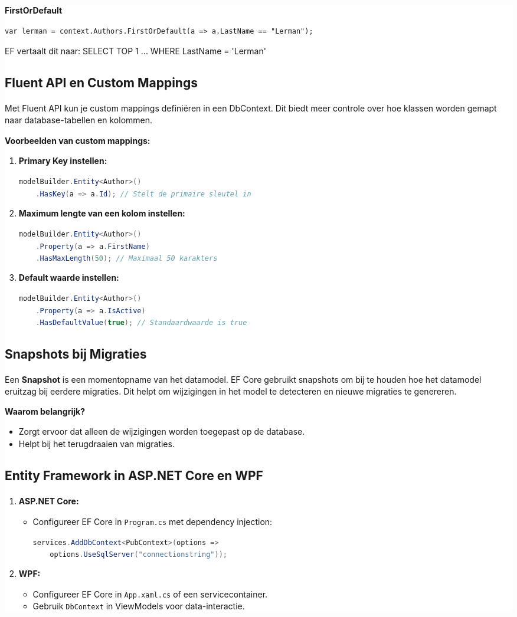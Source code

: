 **FirstOrDefault**

```
var lerman = context.Authors.FirstOrDefault(a => a.LastName == "Lerman");
```
EF vertaalt dit naar: SELECT TOP 1 ... WHERE LastName = 'Lerman'

## Fluent API en Custom Mappings

Met Fluent API kun je custom mappings definiëren in een DbContext. Dit biedt meer controle over hoe klassen worden gemapt naar database-tabellen en kolommen.

**Voorbeelden van custom mappings:**

1. **Primary Key instellen:**
   ```csharp
   modelBuilder.Entity<Author>()
       .HasKey(a => a.Id); // Stelt de primaire sleutel in
   ```

2. **Maximum lengte van een kolom instellen:**
   ```csharp
   modelBuilder.Entity<Author>()
       .Property(a => a.FirstName)
       .HasMaxLength(50); // Maximaal 50 karakters
   ```

3. **Default waarde instellen:**
   ```csharp
   modelBuilder.Entity<Author>()
       .Property(a => a.IsActive)
       .HasDefaultValue(true); // Standaardwaarde is true
   ```

## Snapshots bij Migraties

Een **Snapshot** is een momentopname van het datamodel. EF Core gebruikt snapshots om bij te houden hoe het datamodel eruitzag bij eerdere migraties. Dit helpt om wijzigingen in het model te detecteren en nieuwe migraties te genereren.

**Waarom belangrijk?**
- Zorgt ervoor dat alleen de wijzigingen worden toegepast op de database.
- Helpt bij het terugdraaien van migraties.

## Entity Framework in ASP.NET Core en WPF

1. **ASP.NET Core:**
   - Configureer EF Core in `Program.cs` met dependency injection:
     ```csharp
     services.AddDbContext<PubContext>(options =>
         options.UseSqlServer("connectionstring"));
     ```

2. **WPF:**
   - Configureer EF Core in `App.xaml.cs` of een servicecontainer.
   - Gebruik `DbContext` in ViewModels voor data-interactie.
